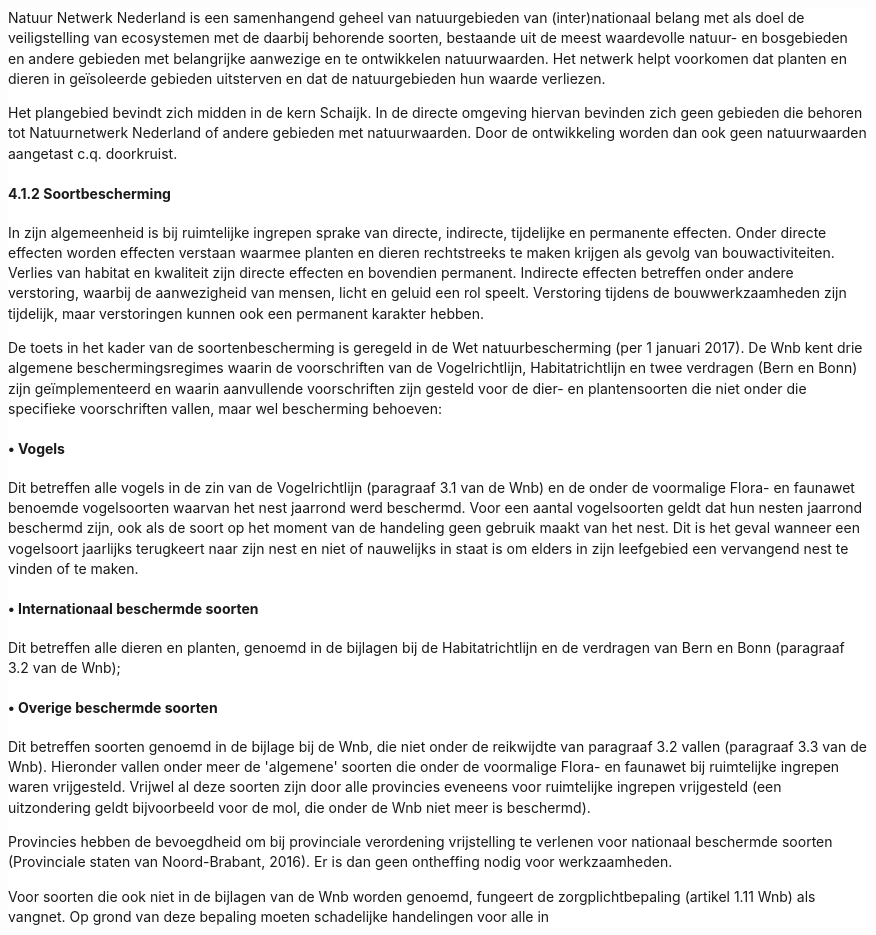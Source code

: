 Natuur Netwerk Nederland is een samenhangend geheel van natuurgebieden van (inter)nationaal belang met als doel de veiligstelling van ecosystemen met de daarbij behorende soorten, bestaande uit de meest waardevolle natuur- en bosgebieden en andere gebieden met belangrijke aanwezige en te ontwikkelen natuurwaarden. Het netwerk helpt voorkomen dat planten en dieren in geïsoleerde gebieden uitsterven en dat de natuurgebieden hun waarde verliezen.

Het plangebied bevindt zich midden in de kern Schaijk. In de directe omgeving hiervan bevinden zich geen gebieden die behoren tot Natuurnetwerk Nederland of andere gebieden met natuurwaarden. Door de ontwikkeling worden dan ook geen natuurwaarden aangetast c.q. doorkruist.

#### <span id="page-16-0"></span>4.1.2 Soortbescherming

In zijn algemeenheid is bij ruimtelijke ingrepen sprake van directe, indirecte, tijdelijke en permanente effecten. Onder directe effecten worden effecten verstaan waarmee planten en dieren rechtstreeks te maken krijgen als gevolg van bouwactiviteiten. Verlies van habitat en kwaliteit zijn directe effecten en bovendien permanent. Indirecte effecten betreffen onder andere verstoring, waarbij de aanwezigheid van mensen, licht en geluid een rol speelt. Verstoring tijdens de bouwwerkzaamheden zijn tijdelijk, maar verstoringen kunnen ook een permanent karakter hebben.

De toets in het kader van de soortenbescherming is geregeld in de Wet natuurbescherming (per 1 januari 2017). De Wnb kent drie algemene beschermingsregimes waarin de voorschriften van de Vogelrichtlijn, Habitatrichtlijn en twee verdragen (Bern en Bonn) zijn geïmplementeerd en waarin aanvullende voorschriften zijn gesteld voor de dier- en plantensoorten die niet onder die specifieke voorschriften vallen, maar wel bescherming behoeven:

#### • Vogels

Dit betreffen alle vogels in de zin van de Vogelrichtlijn (paragraaf 3.1 van de Wnb) en de onder de voormalige Flora- en faunawet benoemde vogelsoorten waarvan het nest jaarrond werd beschermd. Voor een aantal vogelsoorten geldt dat hun nesten jaarrond beschermd zijn, ook als de soort op het moment van de handeling geen gebruik maakt van het nest. Dit is het geval wanneer een vogelsoort jaarlijks terugkeert naar zijn nest en niet of nauwelijks in staat is om elders in zijn leefgebied een vervangend nest te vinden of te maken.

#### • Internationaal beschermde soorten

Dit betreffen alle dieren en planten, genoemd in de bijlagen bij de Habitatrichtlijn en de verdragen van Bern en Bonn (paragraaf 3.2 van de Wnb);

#### • Overige beschermde soorten

Dit betreffen soorten genoemd in de bijlage bij de Wnb, die niet onder de reikwijdte van paragraaf 3.2 vallen (paragraaf 3.3 van de Wnb). Hieronder vallen onder meer de 'algemene' soorten die onder de voormalige Flora- en faunawet bij ruimtelijke ingrepen waren vrijgesteld. Vrijwel al deze soorten zijn door alle provincies eveneens voor ruimtelijke ingrepen vrijgesteld (een uitzondering geldt bijvoorbeeld voor de mol, die onder de Wnb niet meer is beschermd).

Provincies hebben de bevoegdheid om bij provinciale verordening vrijstelling te verlenen voor nationaal beschermde soorten (Provinciale staten van Noord-Brabant, 2016). Er is dan geen ontheffing nodig voor werkzaamheden.

Voor soorten die ook niet in de bijlagen van de Wnb worden genoemd, fungeert de zorgplichtbepaling (artikel 1.11 Wnb) als vangnet. Op grond van deze bepaling moeten schadelijke handelingen voor alle in
